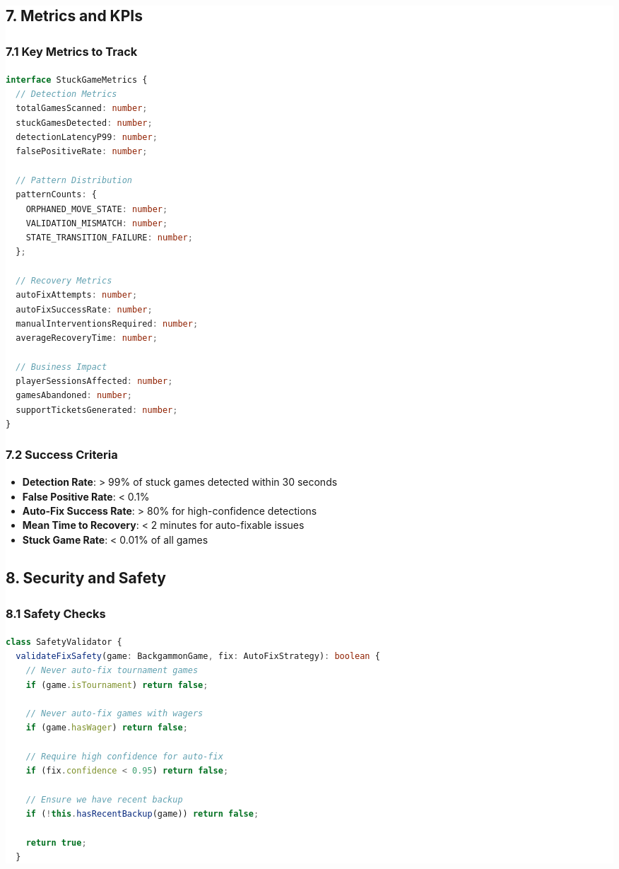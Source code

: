 ```typescript
```

## 7. Metrics and KPIs

### 7.1 Key Metrics to Track

```typescript
interface StuckGameMetrics {
  // Detection Metrics
  totalGamesScanned: number;
  stuckGamesDetected: number;
  detectionLatencyP99: number;
  falsePositiveRate: number;
  
  // Pattern Distribution
  patternCounts: {
    ORPHANED_MOVE_STATE: number;
    VALIDATION_MISMATCH: number;
    STATE_TRANSITION_FAILURE: number;
  };
  
  // Recovery Metrics
  autoFixAttempts: number;
  autoFixSuccessRate: number;
  manualInterventionsRequired: number;
  averageRecoveryTime: number;
  
  // Business Impact
  playerSessionsAffected: number;
  gamesAbandoned: number;
  supportTicketsGenerated: number;
}
```

### 7.2 Success Criteria

- **Detection Rate**: > 99% of stuck games detected within 30 seconds
- **False Positive Rate**: < 0.1%
- **Auto-Fix Success Rate**: > 80% for high-confidence detections
- **Mean Time to Recovery**: < 2 minutes for auto-fixable issues
- **Stuck Game Rate**: < 0.01% of all games

## 8. Security and Safety

### 8.1 Safety Checks

```typescript
class SafetyValidator {
  validateFixSafety(game: BackgammonGame, fix: AutoFixStrategy): boolean {
    // Never auto-fix tournament games
    if (game.isTournament) return false;
    
    // Never auto-fix games with wagers
    if (game.hasWager) return false;
    
    // Require high confidence for auto-fix
    if (fix.confidence < 0.95) return false;
    
    // Ensure we have recent backup
    if (!this.hasRecentBackup(game)) return false;
    
    return true;
  }
```